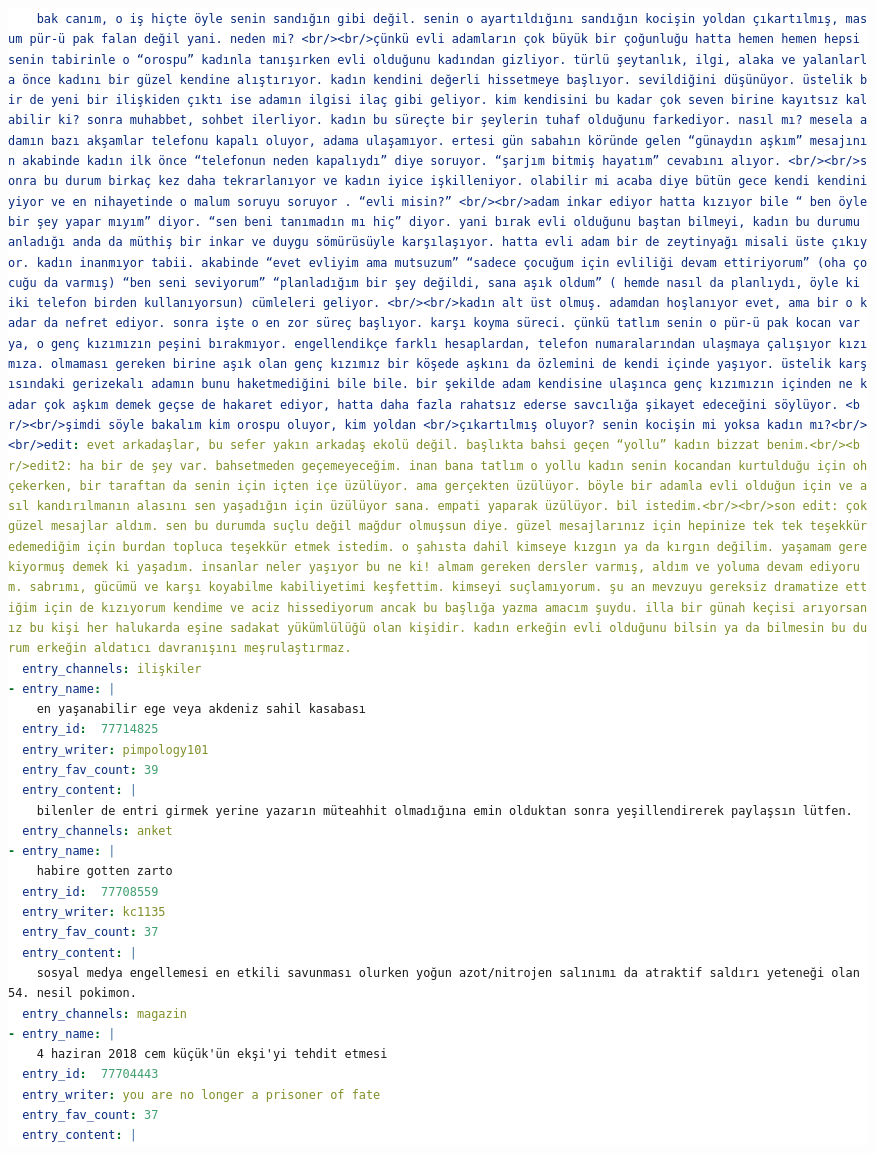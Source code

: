 ```yaml
    bak canım, o iş hiçte öyle senin sandığın gibi değil. senin o ayartıldığını sandığın kocişin yoldan çıkartılmış, masum pür-ü pak falan değil yani. neden mi? <br/><br/>çünkü evli adamların çok büyük bir çoğunluğu hatta hemen hemen hepsi senin tabirinle o “orospu” kadınla tanışırken evli olduğunu kadından gizliyor. türlü şeytanlık, ilgi, alaka ve yalanlarla önce kadını bir güzel kendine alıştırıyor. kadın kendini değerli hissetmeye başlıyor. sevildiğini düşünüyor. üstelik bir de yeni bir ilişkiden çıktı ise adamın ilgisi ilaç gibi geliyor. kim kendisini bu kadar çok seven birine kayıtsız kalabilir ki? sonra muhabbet, sohbet ilerliyor. kadın bu süreçte bir şeylerin tuhaf olduğunu farkediyor. nasıl mı? mesela adamın bazı akşamlar telefonu kapalı oluyor, adama ulaşamıyor. ertesi gün sabahın köründe gelen “günaydın aşkım” mesajının akabinde kadın ilk önce “telefonun neden kapalıydı” diye soruyor. “şarjım bitmiş hayatım” cevabını alıyor. <br/><br/>sonra bu durum birkaç kez daha tekrarlanıyor ve kadın iyice işkilleniyor. olabilir mi acaba diye bütün gece kendi kendini yiyor ve en nihayetinde o malum soruyu soruyor . “evli misin?” <br/><br/>adam inkar ediyor hatta kızıyor bile “ ben öyle bir şey yapar mıyım” diyor. “sen beni tanımadın mı hiç” diyor. yani bırak evli olduğunu baştan bilmeyi, kadın bu durumu anladığı anda da müthiş bir inkar ve duygu sömürüsüyle karşılaşıyor. hatta evli adam bir de zeytinyağı misali üste çıkıyor. kadın inanmıyor tabii. akabinde “evet evliyim ama mutsuzum” “sadece çocuğum için evliliği devam ettiriyorum” (oha çocuğu da varmış) “ben seni seviyorum” “planladığım bir şey değildi, sana aşık oldum” ( hemde nasıl da planlıydı, öyle ki iki telefon birden kullanıyorsun) cümleleri geliyor. <br/><br/>kadın alt üst olmuş. adamdan hoşlanıyor evet, ama bir o kadar da nefret ediyor. sonra işte o en zor süreç başlıyor. karşı koyma süreci. çünkü tatlım senin o pür-ü pak kocan var ya, o genç kızımızın peşini bırakmıyor. engellendikçe farklı hesaplardan, telefon numaralarından ulaşmaya çalışıyor kızımıza. olmaması gereken birine aşık olan genç kızımız bir köşede aşkını da özlemini de kendi içinde yaşıyor. üstelik karşısındaki gerizekalı adamın bunu haketmediğini bile bile. bir şekilde adam kendisine ulaşınca genç kızımızın içinden ne kadar çok aşkım demek geçse de hakaret ediyor, hatta daha fazla rahatsız ederse savcılığa şikayet edeceğini söylüyor. <br/><br/>şimdi söyle bakalım kim orospu oluyor, kim yoldan <br/>çıkartılmış oluyor? senin kocişin mi yoksa kadın mı?<br/><br/>edit: evet arkadaşlar, bu sefer yakın arkadaş ekolü değil. başlıkta bahsi geçen “yollu” kadın bizzat benim.<br/><br/>edit2: ha bir de şey var. bahsetmeden geçemeyeceğim. inan bana tatlım o yollu kadın senin kocandan kurtulduğu için oh çekerken, bir taraftan da senin için içten içe üzülüyor. ama gerçekten üzülüyor. böyle bir adamla evli olduğun için ve asıl kandırılmanın alasını sen yaşadığın için üzülüyor sana. empati yaparak üzülüyor. bil istedim.<br/><br/>son edit: çok güzel mesajlar aldım. sen bu durumda suçlu değil mağdur olmuşsun diye. güzel mesajlarınız için hepinize tek tek teşekkür edemediğim için burdan topluca teşekkür etmek istedim. o şahısta dahil kimseye kızgın ya da kırgın değilim. yaşamam gerekiyormuş demek ki yaşadım. insanlar neler yaşıyor bu ne ki! almam gereken dersler varmış, aldım ve yoluma devam ediyorum. sabrımı, gücümü ve karşı koyabilme kabiliyetimi keşfettim. kimseyi suçlamıyorum. şu an mevzuyu gereksiz dramatize ettiğim için de kızıyorum kendime ve aciz hissediyorum ancak bu başlığa yazma amacım şuydu. illa bir günah keçisi arıyorsanız bu kişi her halukarda eşine sadakat yükümlülüğü olan kişidir. kadın erkeğin evli olduğunu bilsin ya da bilmesin bu durum erkeğin aldatıcı davranışını meşrulaştırmaz.
  entry_channels: ilişkiler
- entry_name: |
    en yaşanabilir ege veya akdeniz sahil kasabası
  entry_id:  77714825
  entry_writer: pimpology101
  entry_fav_count: 39
  entry_content: |
    bilenler de entri girmek yerine yazarın müteahhit olmadığına emin olduktan sonra yeşillendirerek paylaşsın lütfen.
  entry_channels: anket
- entry_name: |
    habire gotten zarto
  entry_id:  77708559
  entry_writer: kc1135
  entry_fav_count: 37
  entry_content: |
    sosyal medya engellemesi en etkili savunması olurken yoğun azot/nitrojen salınımı da atraktif saldırı yeteneği olan 54. nesil pokimon.
  entry_channels: magazin
- entry_name: |
    4 haziran 2018 cem küçük'ün ekşi'yi tehdit etmesi
  entry_id:  77704443
  entry_writer: you are no longer a prisoner of fate
  entry_fav_count: 37
  entry_content: |
```